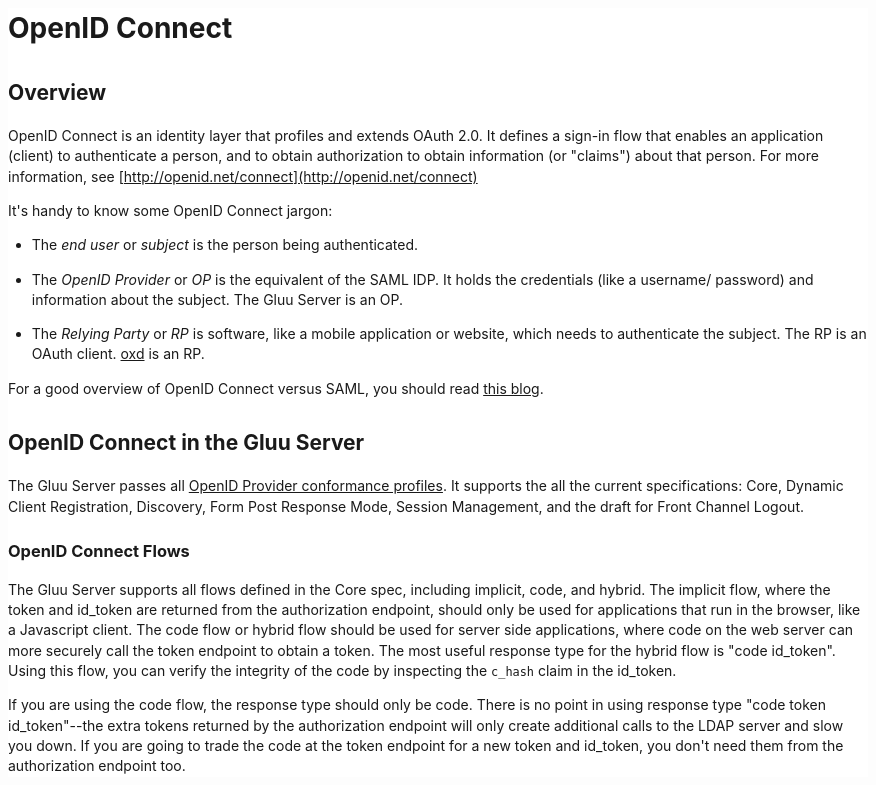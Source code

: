 # OpenID Connect 

## Overview

OpenID Connect is an identity layer that profiles and extends OAuth 2.0. 
It defines a sign-in flow that enables an application (client) to 
authenticate a person, and to obtain authorization to obtain 
information (or "claims") about that person. For more information, 
see [http://openid.net/connect](http://openid.net/connect)

It's handy to know some OpenID Connect jargon:

- The *end user* or *subject* is the person being authenticated.

- The *OpenID Provider* or *OP* is the equivalent of the SAML IDP. It 
holds the credentials (like a username/ password) and information about 
the subject. The Gluu Server is an OP.

- The *Relying Party* or  *RP* is software, like a mobile application 
or website, which needs to authenticate the subject. The RP is an OAuth 
client. [oxd](https://oxd.gluu.org) is an RP.

For a good overview of OpenID Connect versus SAML, you should read
[this blog](http://gluu.co/oauth-saml-openid). 

## OpenID Connect in the Gluu Server

The Gluu Server passes all [OpenID Provider conformance profiles](http://openid.net/certification/). 
It supports the all the current specifications: Core, Dynamic Client 
Registration, Discovery, Form Post Response Mode, Session Management, 
and the draft for Front Channel Logout.

### OpenID Connect Flows

The Gluu Server supports all flows defined in the Core spec, including
implicit, code, and hybrid. The implicit flow, where the token and
id_token are returned from the authorization endpoint, should only 
be used for applications that run in the browser, like a Javascript 
client. The code flow or hybrid flow should be used for server side
applications, where code on the web server can more securely call
the token endpoint to obtain a token. The most useful response type 
for the hybrid flow is "code id_token". Using this flow, you can verify
the integrity of the code by inspecting the `c_hash` claim in the 
id_token.

If you are using the code flow, the response type should only be code.
There is no point in using response type "code token id_token"--the extra
tokens returned by the authorization endpoint will only create additional
calls to the LDAP server and slow you down. If you are going to trade
the code at the token endpoint for a new token and id_token, you don't
need them from the authorization endpoint too.
